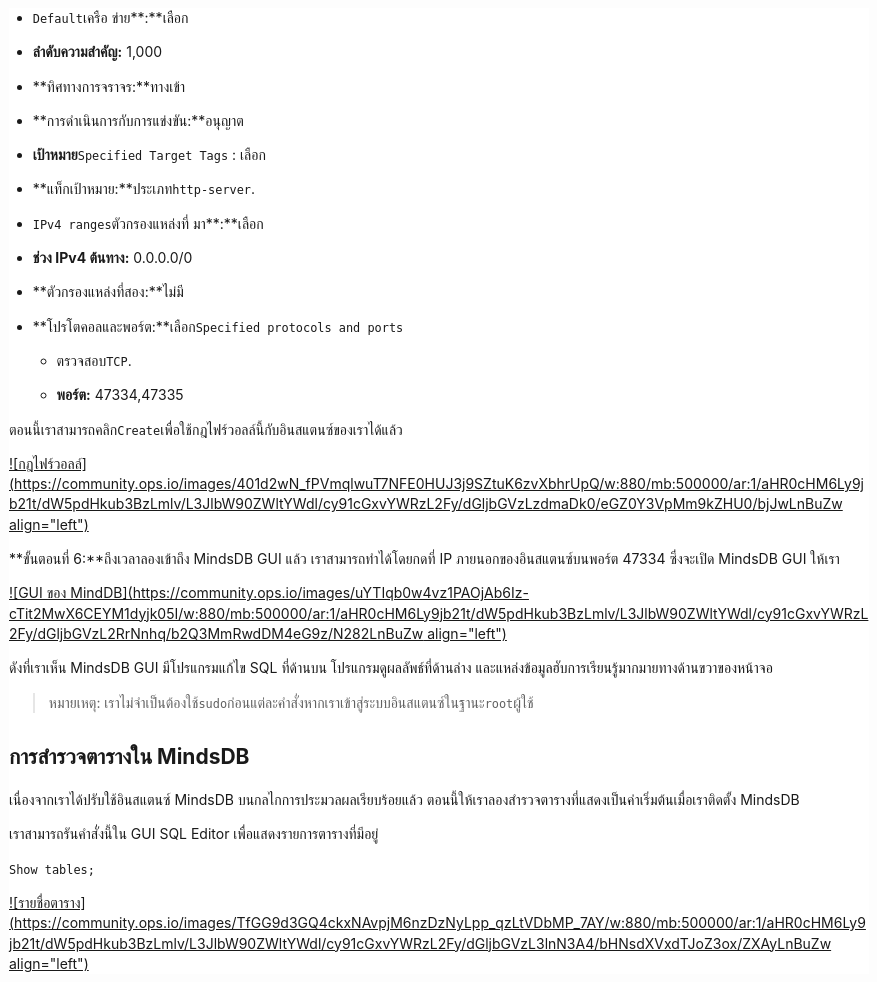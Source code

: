 * `Default`เครือ ข่าย**:**เลือก
    
* **ลำดับความสำคัญ:** 1,000
    
* **ทิศทางการจราจร:**ทางเข้า
    
* **การดำเนินการกับการแข่งขัน:**อนุญาต
    
* **เป้าหมาย**`Specified Target Tags` : เลือก
    
* **แท็กเป้าหมาย:**ประเภท`http-server`.
    
* `IPv4 ranges`ตัวกรองแหล่งที่ มา**:**เลือก
    
* **ช่วง IPv4 ต้นทาง:** 0.0.0.0/0
    
* **ตัวกรองแหล่งที่สอง:**ไม่มี
    
* **โปรโตคอลและพอร์ต:**เลือก`Specified protocols and ports`
    
    * ตรวจสอบ`TCP`.
        
    * **พอร์ต:** 47334,47335
        

ตอนนี้เราสามารถคลิก`Create`เพื่อใช้กฎไฟร์วอลล์นี้กับอินสแตนซ์ของเราได้แล้ว

[![กฎไฟร์วอลล์](https://community.ops.io/images/401d2wN_fPVmqlwuT7NFE0HUJ3j9SZtuK6zvXbhrUpQ/w:880/mb:500000/ar:1/aHR0cHM6Ly9jb21t/dW5pdHkub3BzLmlv/L3JlbW90ZWltYWdl/cy91cGxvYWRzL2Fy/dGljbGVzLzdmaDk0/eGZ0Y3VpMm9kZHU0/bjJwLnBuZw align="left")](https://community.ops.io/images/401d2wN_fPVmqlwuT7NFE0HUJ3j9SZtuK6zvXbhrUpQ/w:880/mb:500000/ar:1/aHR0cHM6Ly9jb21t/dW5pdHkub3BzLmlv/L3JlbW90ZWltYWdl/cy91cGxvYWRzL2Fy/dGljbGVzLzdmaDk0/eGZ0Y3VpMm9kZHU0/bjJwLnBuZw)

**ขั้นตอนที่ 6:**ถึงเวลาลองเข้าถึง MindsDB GUI แล้ว เราสามารถทำได้โดยกดที่ IP ภายนอกของอินสแตนซ์บนพอร์ต 47334 ซึ่งจะเปิด MindsDB GUI ให้เรา

[![GUI ของ MindDB](https://community.ops.io/images/uYTIqb0w4vz1PAOjAb6Iz-cTit2MwX6CEYM1dyjk05I/w:880/mb:500000/ar:1/aHR0cHM6Ly9jb21t/dW5pdHkub3BzLmlv/L3JlbW90ZWltYWdl/cy91cGxvYWRzL2Fy/dGljbGVzL2RrNnhq/b2Q3MmRwdDM4eG9z/N282LnBuZw align="left")](https://community.ops.io/images/uYTIqb0w4vz1PAOjAb6Iz-cTit2MwX6CEYM1dyjk05I/w:880/mb:500000/ar:1/aHR0cHM6Ly9jb21t/dW5pdHkub3BzLmlv/L3JlbW90ZWltYWdl/cy91cGxvYWRzL2Fy/dGljbGVzL2RrNnhq/b2Q3MmRwdDM4eG9z/N282LnBuZw)

ดังที่เราเห็น MindsDB GUI มีโปรแกรมแก้ไข SQL ที่ด้านบน โปรแกรมดูผลลัพธ์ที่ด้านล่าง และแหล่งข้อมูลฮับการเรียนรู้มากมายทางด้านขวาของหน้าจอ

> หมายเหตุ: เราไม่จำเป็นต้องใช้`sudo`ก่อนแต่ละคำสั่งหากเราเข้าสู่ระบบอินสแตนซ์ในฐานะ`root`ผู้ใช้

## การสำรวจตารางใน MindsDB

เนื่องจากเราได้ปรับใช้อินสแตนซ์ MindsDB บนกลไกการประมวลผลเรียบร้อยแล้ว ตอนนี้ให้เราลองสำรวจตารางที่แสดงเป็นค่าเริ่มต้นเมื่อเราติดตั้ง MindsDB

เราสามารถรันคำสั่งนี้ใน GUI SQL Editor เพื่อแสดงรายการตารางที่มีอยู่

```plaintext
Show tables;
```

[![รายชื่อตาราง](https://community.ops.io/images/TfGG9d3GQ4ckxNAvpjM6nzDzNyLpp_qzLtVDbMP_7AY/w:880/mb:500000/ar:1/aHR0cHM6Ly9jb21t/dW5pdHkub3BzLmlv/L3JlbW90ZWltYWdl/cy91cGxvYWRzL2Fy/dGljbGVzL3lnN3A4/bHNsdXVxdTJoZ3ox/ZXAyLnBuZw align="left")](https://community.ops.io/images/TfGG9d3GQ4ckxNAvpjM6nzDzNyLpp_qzLtVDbMP_7AY/w:880/mb:500000/ar:1/aHR0cHM6Ly9jb21t/dW5pdHkub3BzLmlv/L3JlbW90ZWltYWdl/cy91cGxvYWRzL2Fy/dGljbGVzL3lnN3A4/bHNsdXVxdTJoZ3ox/ZXAyLnBuZw)
